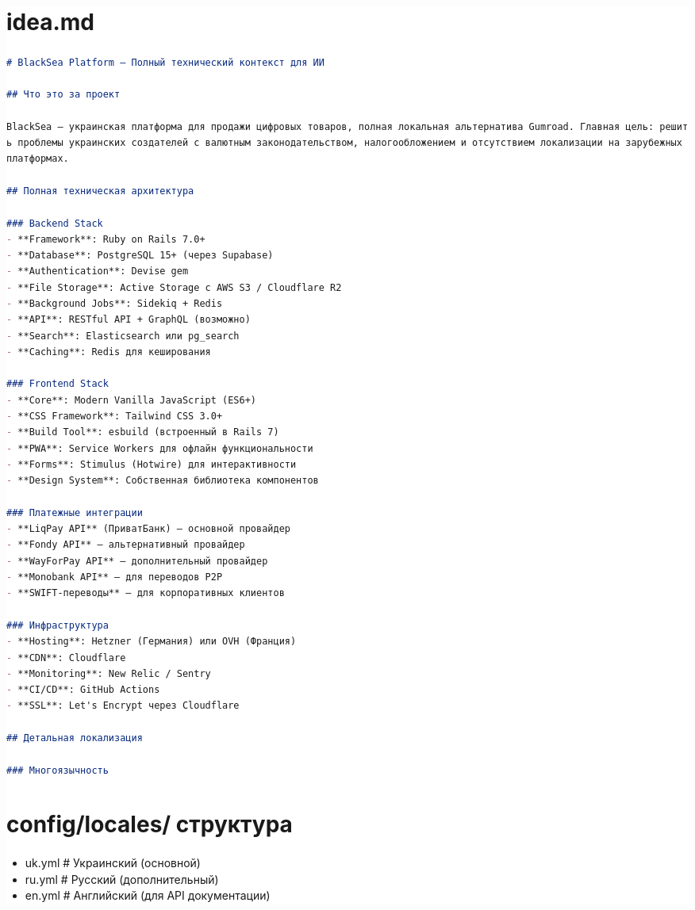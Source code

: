 # idea.md

```markdown
# BlackSea Platform — Полный технический контекст для ИИ

## Что это за проект

BlackSea — украинская платформа для продажи цифровых товаров, полная локальная альтернатива Gumroad. Главная цель: решить проблемы украинских создателей с валютным законодательством, налогообложением и отсутствием локализации на зарубежных платформах.

## Полная техническая архитектура

### Backend Stack
- **Framework**: Ruby on Rails 7.0+
- **Database**: PostgreSQL 15+ (через Supabase)
- **Authentication**: Devise gem
- **File Storage**: Active Storage с AWS S3 / Cloudflare R2
- **Background Jobs**: Sidekiq + Redis
- **API**: RESTful API + GraphQL (возможно)
- **Search**: Elasticsearch или pg_search
- **Caching**: Redis для кеширования

### Frontend Stack
- **Core**: Modern Vanilla JavaScript (ES6+)
- **CSS Framework**: Tailwind CSS 3.0+
- **Build Tool**: esbuild (встроенный в Rails 7)
- **PWA**: Service Workers для офлайн функциональности
- **Forms**: Stimulus (Hotwire) для интерактивности
- **Design System**: Собственная библиотека компонентов

### Платежные интеграции
- **LiqPay API** (ПриватБанк) — основной провайдер
- **Fondy API** — альтернативный провайдер
- **WayForPay API** — дополнительный провайдер
- **Monobank API** — для переводов P2P
- **SWIFT-переводы** — для корпоративных клиентов

### Инфраструктура
- **Hosting**: Hetzner (Германия) или OVH (Франция)
- **CDN**: Cloudflare
- **Monitoring**: New Relic / Sentry
- **CI/CD**: GitHub Actions
- **SSL**: Let's Encrypt через Cloudflare

## Детальная локализация

### Многоязычность
```
# config/locales/ структура
- uk.yml          # Украинский (основной)
- ru.yml          # Русский (дополнительный)
- en.yml          # Английский (для API документации)
